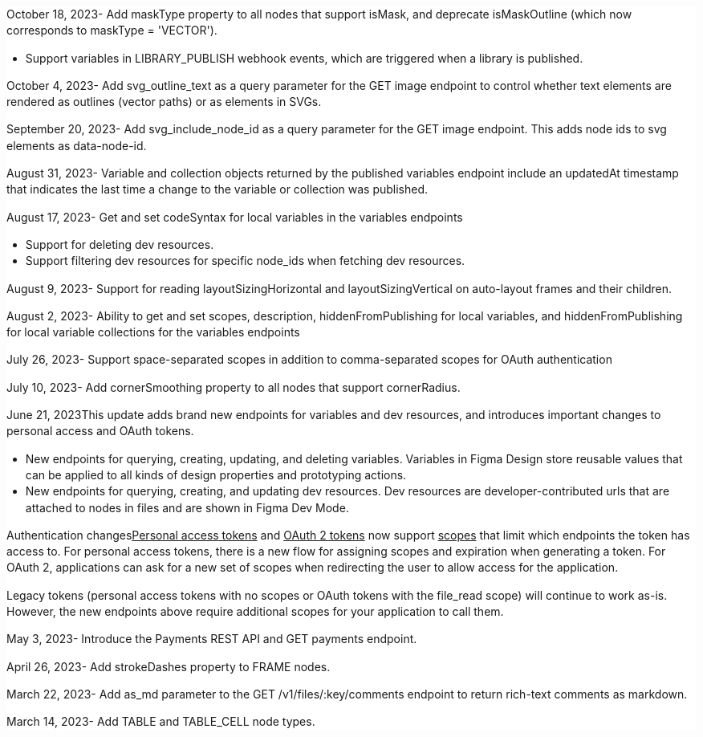 October 18, 2023- Add maskType property to all nodes that support isMask, and deprecate isMaskOutline (which now corresponds to maskType = 'VECTOR').
- Support variables in LIBRARY_PUBLISH webhook events, which are triggered when a library is published.

October 4, 2023- Add svg_outline_text as a query parameter for the GET image endpoint to control whether text elements are rendered as outlines (vector paths) or as elements in SVGs.

September 20, 2023- Add svg_include_node_id as a query parameter for the GET image endpoint. This adds node ids to svg elements as data-node-id.

August 31, 2023- Variable and collection objects returned by the published variables endpoint include an updatedAt timestamp that indicates the last time a change to the variable or collection was published.

August 17, 2023- Get and set codeSyntax for local variables in the variables endpoints
- Support for deleting dev resources.
- Support filtering dev resources for specific node_ids when fetching dev resources.

August 9, 2023- Support for reading layoutSizingHorizontal and layoutSizingVertical on auto-layout frames and their children.

August 2, 2023- Ability to get and set scopes, description, hiddenFromPublishing for local variables, and hiddenFromPublishing for local variable collections for the variables endpoints

July 26, 2023- Support space-separated scopes in addition to comma-separated scopes for OAuth authentication

July 10, 2023- Add cornerSmoothing property to all nodes that support cornerRadius.

June 21, 2023This update adds brand new endpoints for variables and dev resources, and introduces important changes to personal access and OAuth tokens.

- New endpoints for querying, creating, updating, and deleting variables. Variables in Figma Design store reusable values that can be applied to all kinds of design properties and prototyping actions.
- New endpoints for querying, creating, and updating dev resources. Dev resources are developer-contributed urls that are attached to nodes in files and are shown in Figma Dev Mode.

Authentication changes[Personal access tokens](#access-tokens)
 and [OAuth 2 tokens](#oauth2)
 now support [scopes](#authentication-scopes)
 that limit which endpoints the token has access to. For personal access tokens, there is a new flow for assigning scopes and expiration when generating a token. For OAuth 2, applications can ask for a new set of scopes when redirecting the user to allow access for the application.

Legacy tokens (personal access tokens with no scopes or OAuth tokens with the file_read scope) will continue to work as-is. However, the new endpoints above require additional scopes for your application to call them.

May 3, 2023- Introduce the Payments REST API and GET payments endpoint.

April 26, 2023- Add strokeDashes property to FRAME nodes.

March 22, 2023- Add as_md parameter to the GET /v1/files/:key/comments endpoint to return rich-text comments as markdown.

March 14, 2023- Add TABLE and TABLE_CELL node types.
